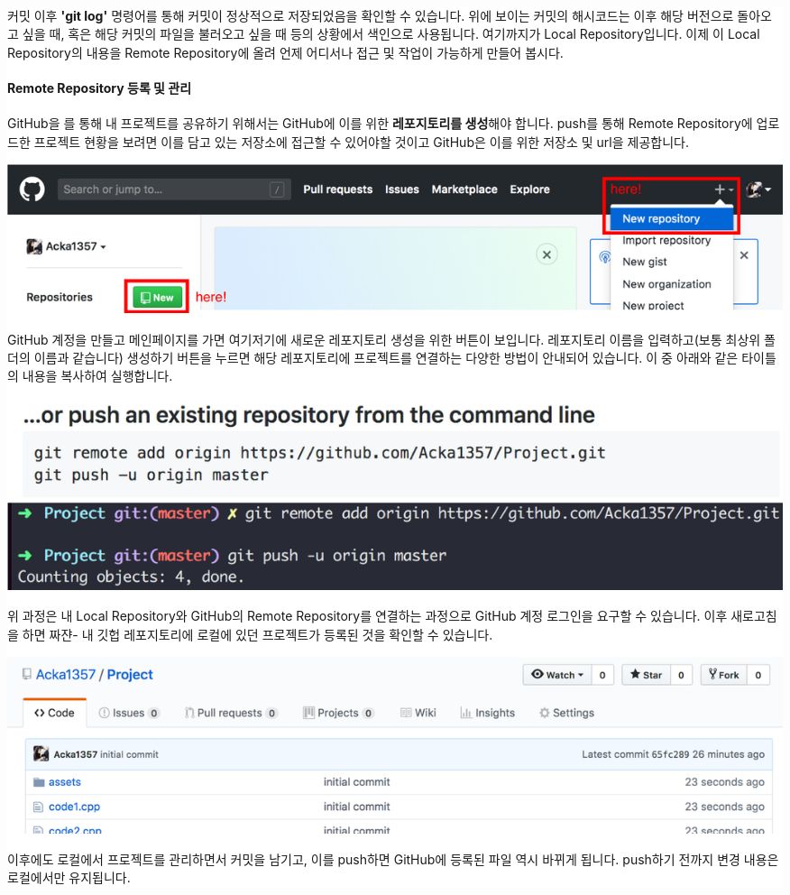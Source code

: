 커밋 이후 **'git log'** 명령어를 통해 커밋이 정상적으로 저장되었음을 확인할 수 있습니다. 위에 보이는 커밋의 해시코드는 이후 해당 버전으로 돌아오고 싶을 때, 혹은 해당 커밋의 파일을 불러오고 싶을 때 등의 상황에서 색인으로 사용됩니다. 여기까지가 Local Repository입니다. 이제 이 Local Repository의 내용을 Remote Repository에 올려 언제 어디서나 접근 및 작업이 가능하게 만들어 봅시다. 


#### Remote Repository 등록 및 관리

GitHub을 를 통해 내 프로젝트를 공유하기 위해서는 GitHub에 이를 위한 **레포지토리를 생성**해야 합니다. push를 통해 Remote Repository에 업로드한 프로젝트 현황을 보려면 이를 담고 있는 저장소에 접근할 수 있어야할 것이고 GitHub은 이를 위한 저장소 및 url을 제공합니다.

![GitHub repository 생성](/assets/images/git_pr/git_new_repository.png)

GitHub 계정을 만들고 메인페이지를 가면 여기저기에 새로운 레포지토리 생성을 위한 버튼이 보입니다. 레포지토리 이름을 입력하고(보통 최상위 폴더의 이름과 같습니다) 생성하기 버튼을 누르면 해당 레포지토리에 프로젝트를 연결하는 다양한 방법이 안내되어 있습니다. 이 중 아래와 같은 타이틀의 내용을 복사하여 실행합니다.

![GitHub repository 생성](/assets/images/git_pr/github_remote.png)

위 과정은 내 Local Repository와 GitHub의 Remote Repository를 연결하는 과정으로 GitHub 계정 로그인을 요구할 수 있습니다. 이후 새로고침을 하면 짜쟌- 내 깃헙 레포지토리에 로컬에 있던 프로젝트가 등록된 것을 확인할 수 있습니다.

![Github repository](/assets/images/git_pr/git_repo.png)

이후에도 로컬에서 프로젝트를 관리하면서 커밋을 남기고, 이를 push하면 GitHub에 등록된 파일 역시 바뀌게 됩니다. push하기 전까지 변경 내용은 로컬에서만 유지됩니다.
